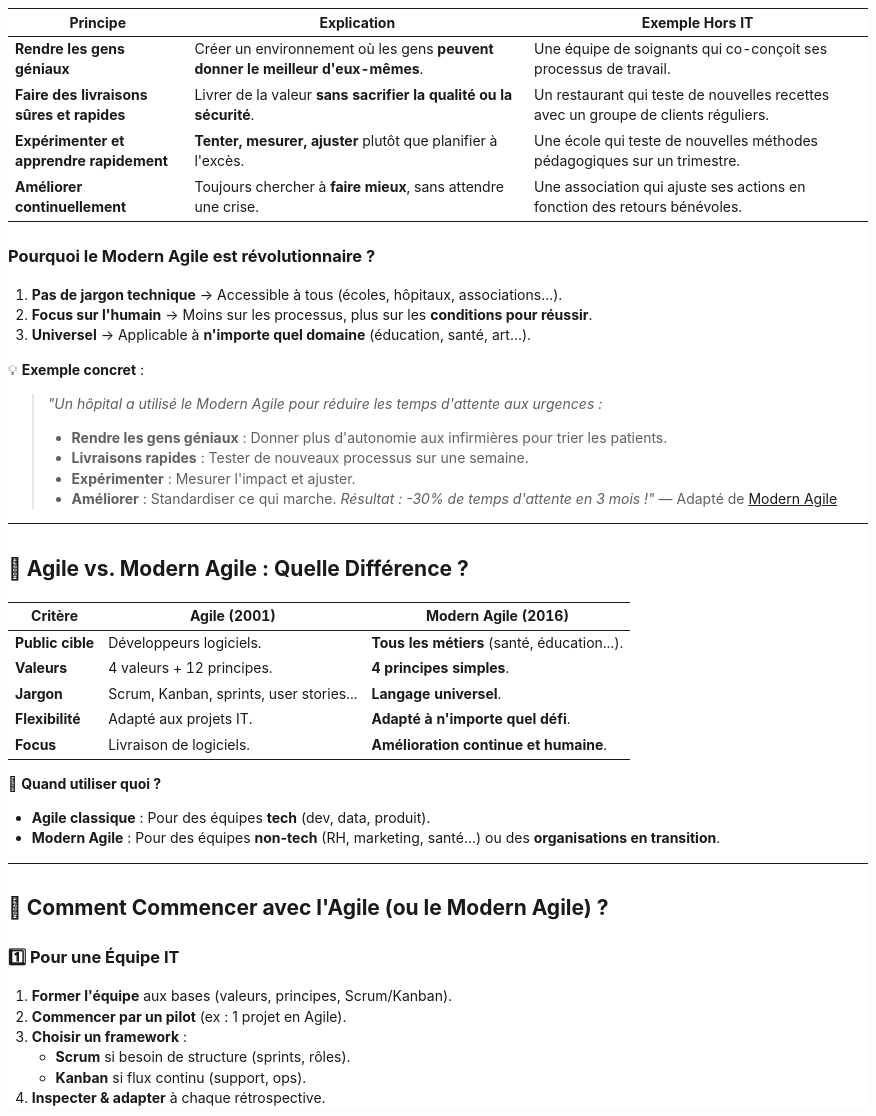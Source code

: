 | **Principe**               | **Explication**                                                                                     | **Exemple Hors IT**                                                                 |
|----------------------------|-----------------------------------------------------------------------------------------------------|------------------------------------------------------------------------------------|
| **Rendre les gens géniaux** | Créer un environnement où les gens **peuvent donner le meilleur d'eux-mêmes**.                | Une équipe de soignants qui co-conçoit ses processus de travail.                 |
| **Faire des livraisons sûres et rapides** | Livrer de la valeur **sans sacrifier la qualité ou la sécurité**.                              | Un restaurant qui teste de nouvelles recettes avec un groupe de clients réguliers. |
| **Expérimenter et apprendre rapidement** | **Tenter, mesurer, ajuster** plutôt que planifier à l'excès.                                    | Une école qui teste de nouvelles méthodes pédagogiques sur un trimestre.         |
| **Améliorer continuellement** | Toujours chercher à **faire mieux**, sans attendre une crise.                                   | Une association qui ajuste ses actions en fonction des retours bénévoles.         |

### **Pourquoi le Modern Agile est révolutionnaire ?**
1. **Pas de jargon technique** → Accessible à tous (écoles, hôpitaux, associations...).
2. **Focus sur l'humain** → Moins sur les processus, plus sur les **conditions pour réussir**.
3. **Universel** → Applicable à **n'importe quel domaine** (éducation, santé, art...).

💡 **Exemple concret** :
> *"Un hôpital a utilisé le Modern Agile pour réduire les temps d'attente aux urgences :*
> - **Rendre les gens géniaux** : Donner plus d'autonomie aux infirmières pour trier les patients.
> - **Livraisons rapides** : Tester de nouveaux processus sur une semaine.
> - **Expérimenter** : Mesurer l'impact et ajuster.
> - **Améliorer** : Standardiser ce qui marche.
> *Résultat : -30% de temps d'attente en 3 mois !"*
> — Adapté de [Modern Agile](https://www.modernagile.org/)

---

## 🤔 **Agile vs. Modern Agile : Quelle Différence ?**

| **Critère**          | **Agile (2001)**                          | **Modern Agile (2016)**                     |
|----------------------|-------------------------------------------|--------------------------------------------|
| **Public cible**     | Développeurs logiciels.                   | **Tous les métiers** (santé, éducation...). |
| **Valeurs**          | 4 valeurs + 12 principes.                 | **4 principes simples**.                   |
| **Jargon**           | Scrum, Kanban, sprints, user stories...   | **Langage universel**.                     |
| **Flexibilité**      | Adapté aux projets IT.                    | **Adapté à n'importe quel défi**.          |
| **Focus**             | Livraison de logiciels.                   | **Amélioration continue et humaine**.      |

📌 **Quand utiliser quoi ?**
- **Agile classique** : Pour des équipes **tech** (dev, data, produit).
- **Modern Agile** : Pour des équipes **non-tech** (RH, marketing, santé...) ou des **organisations en transition**.

---

## 🚀 **Comment Commencer avec l'Agile (ou le Modern Agile) ?**

### **1️⃣ Pour une Équipe IT**
1. **Former l'équipe** aux bases (valeurs, principes, Scrum/Kanban).
2. **Commencer par un pilot** (ex : 1 projet en Agile).
3. **Choisir un framework** :
   - **Scrum** si besoin de structure (sprints, rôles).
   - **Kanban** si flux continu (support, ops).
4. **Inspecter & adapter** à chaque rétrospective.
